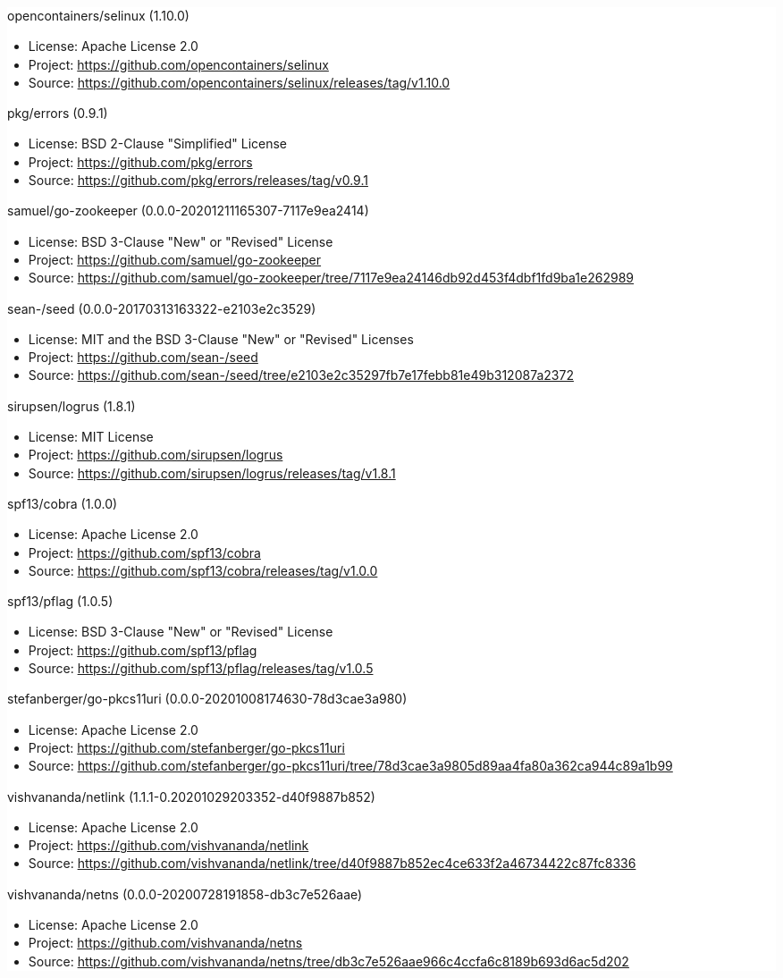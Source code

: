 opencontainers/selinux (1.10.0)

* License: Apache License 2.0
* Project: https://github.com/opencontainers/selinux
* Source:  https://github.com/opencontainers/selinux/releases/tag/v1.10.0

pkg/errors (0.9.1)

* License: BSD 2-Clause "Simplified" License
* Project: https://github.com/pkg/errors
* Source:  https://github.com/pkg/errors/releases/tag/v0.9.1

samuel/go-zookeeper (0.0.0-20201211165307-7117e9ea2414)

* License: BSD 3-Clause "New" or "Revised" License
* Project: https://github.com/samuel/go-zookeeper
* Source:  https://github.com/samuel/go-zookeeper/tree/7117e9ea24146db92d453f4dbf1fd9ba1e262989

sean-/seed (0.0.0-20170313163322-e2103e2c3529)

* License: MIT and the BSD 3-Clause "New" or "Revised" Licenses
* Project: https://github.com/sean-/seed
* Source:  https://github.com/sean-/seed/tree/e2103e2c35297fb7e17febb81e49b312087a2372

sirupsen/logrus (1.8.1)

* License: MIT License
* Project: https://github.com/sirupsen/logrus
* Source:  https://github.com/sirupsen/logrus/releases/tag/v1.8.1

spf13/cobra (1.0.0)

* License: Apache License 2.0
* Project: https://github.com/spf13/cobra
* Source:  https://github.com/spf13/cobra/releases/tag/v1.0.0

spf13/pflag (1.0.5)

* License: BSD 3-Clause "New" or "Revised" License
* Project: https://github.com/spf13/pflag
* Source:  https://github.com/spf13/pflag/releases/tag/v1.0.5

stefanberger/go-pkcs11uri (0.0.0-20201008174630-78d3cae3a980)

* License: Apache License 2.0
* Project: https://github.com/stefanberger/go-pkcs11uri
* Source:  https://github.com/stefanberger/go-pkcs11uri/tree/78d3cae3a9805d89aa4fa80a362ca944c89a1b99

vishvananda/netlink (1.1.1-0.20201029203352-d40f9887b852)

* License: Apache License 2.0
* Project: https://github.com/vishvananda/netlink
* Source:  https://github.com/vishvananda/netlink/tree/d40f9887b852ec4ce633f2a46734422c87fc8336

vishvananda/netns (0.0.0-20200728191858-db3c7e526aae)

* License: Apache License 2.0
* Project: https://github.com/vishvananda/netns
* Source:  https://github.com/vishvananda/netns/tree/db3c7e526aae966c4ccfa6c8189b693d6ac5d202
